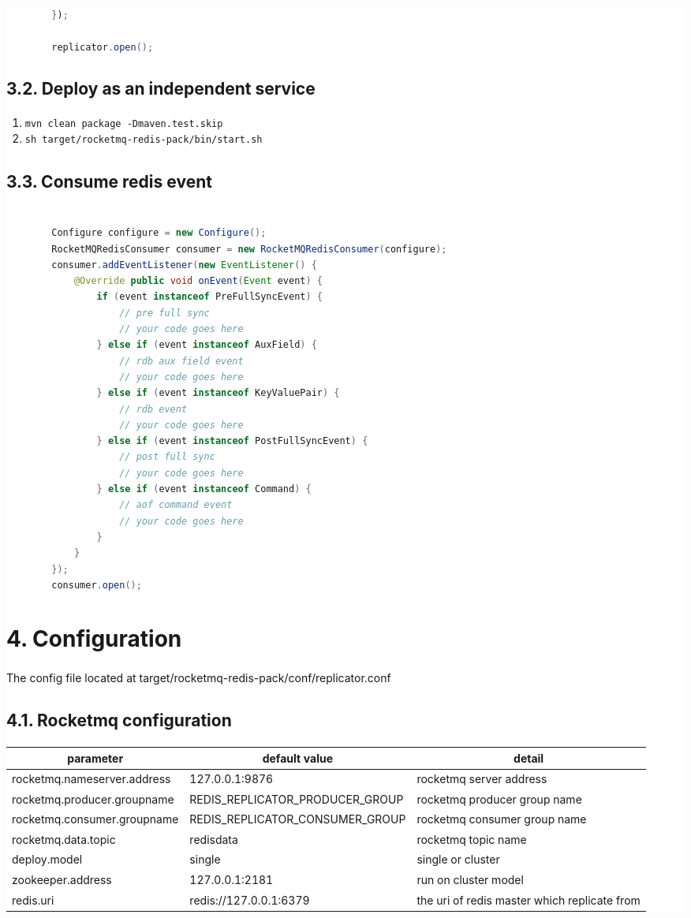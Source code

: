 ```java  
        });

        replicator.open();
```
## 3.2. Deploy as an independent service
1. `mvn clean package -Dmaven.test.skip`
2. `sh target/rocketmq-redis-pack/bin/start.sh`

## 3.3. Consume redis event

```java  

        Configure configure = new Configure();
        RocketMQRedisConsumer consumer = new RocketMQRedisConsumer(configure);
        consumer.addEventListener(new EventListener() {
            @Override public void onEvent(Event event) {
                if (event instanceof PreFullSyncEvent) {
                    // pre full sync
                    // your code goes here
                } else if (event instanceof AuxField) {
                    // rdb aux field event
                    // your code goes here
                } else if (event instanceof KeyValuePair) {
                    // rdb event
                    // your code goes here
                } else if (event instanceof PostFullSyncEvent) {
                    // post full sync
                    // your code goes here
                } else if (event instanceof Command) {
                    // aof command event
                    // your code goes here
                }
            }
        });
        consumer.open();

```  

# 4. Configuration

The config file located at target/rocketmq-redis-pack/conf/replicator.conf

## 4.1. Rocketmq configuration  

| parameter | default value| detail |
|-----------|--------------|--------|
| rocketmq.nameserver.address | 127.0.0.1:9876 | rocketmq server address|  
| rocketmq.producer.groupname | REDIS_REPLICATOR_PRODUCER_GROUP | rocketmq producer group name |  
| rocketmq.consumer.groupname | REDIS_REPLICATOR_CONSUMER_GROUP | rocketmq consumer group name |  
| rocketmq.data.topic | redisdata | rocketmq topic name |  
| deploy.model | single | single or cluster |  
| zookeeper.address | 127.0.0.1:2181 | run on cluster model |  
| redis.uri | redis://127.0.0.1:6379 | the uri of redis master which replicate from |  
